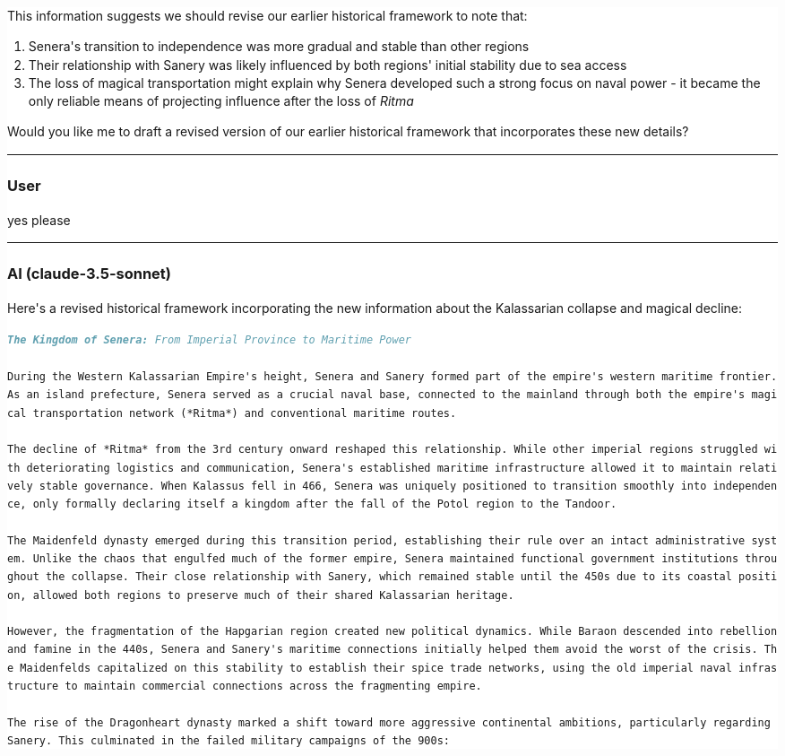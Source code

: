 This information suggests we should revise our earlier historical framework to note that:

1. Senera's transition to independence was more gradual and stable than other regions
2. Their relationship with Sanery was likely influenced by both regions' initial stability due to sea access
3. The loss of magical transportation might explain why Senera developed such a strong focus on naval power - it became the only reliable means of projecting influence after the loss of *Ritma*

Would you like me to draft a revised version of our earlier historical framework that incorporates these new details?

---

### User

yes please

---

### AI (claude-3.5-sonnet)





Here's a revised historical framework incorporating the new information about the Kalassarian collapse and magical decline:

```markdown
The Kingdom of Senera: From Imperial Province to Maritime Power

During the Western Kalassarian Empire's height, Senera and Sanery formed part of the empire's western maritime frontier. As an island prefecture, Senera served as a crucial naval base, connected to the mainland through both the empire's magical transportation network (*Ritma*) and conventional maritime routes.

The decline of *Ritma* from the 3rd century onward reshaped this relationship. While other imperial regions struggled with deteriorating logistics and communication, Senera's established maritime infrastructure allowed it to maintain relatively stable governance. When Kalassus fell in 466, Senera was uniquely positioned to transition smoothly into independence, only formally declaring itself a kingdom after the fall of the Potol region to the Tandoor.

The Maidenfeld dynasty emerged during this transition period, establishing their rule over an intact administrative system. Unlike the chaos that engulfed much of the former empire, Senera maintained functional government institutions throughout the collapse. Their close relationship with Sanery, which remained stable until the 450s due to its coastal position, allowed both regions to preserve much of their shared Kalassarian heritage.

However, the fragmentation of the Hapgarian region created new political dynamics. While Baraon descended into rebellion and famine in the 440s, Senera and Sanery's maritime connections initially helped them avoid the worst of the crisis. The Maidenfelds capitalized on this stability to establish their spice trade networks, using the old imperial naval infrastructure to maintain commercial connections across the fragmenting empire.

The rise of the Dragonheart dynasty marked a shift toward more aggressive continental ambitions, particularly regarding Sanery. This culminated in the failed military campaigns of the 900s:
```
